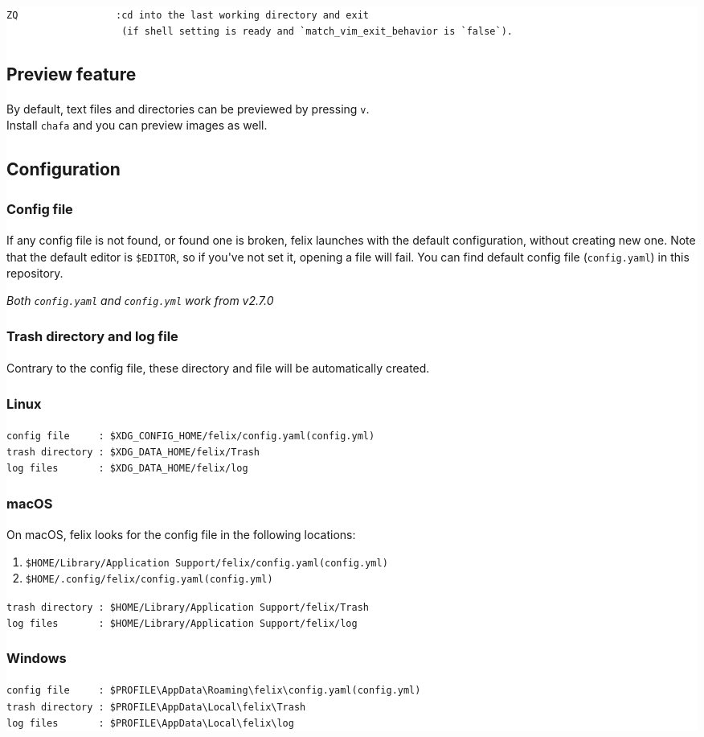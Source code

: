 ```
ZQ                 :cd into the last working directory and exit
                    (if shell setting is ready and `match_vim_exit_behavior is `false`).
```

<a id="preview"></a>

## Preview feature

By default, text files and directories can be previewed by pressing `v`.\
Install `chafa` and you can preview images as well.

<a id="configuration"></a>

## Configuration

### Config file

If any config file is not found, or found one is broken, felix launches with the default configuration, without creating new one.
Note that the default editor is `$EDITOR`, so if you've not set it, opening a file will fail.
You can find default config file (`config.yaml`) in this repository.

*Both `config.yaml` and `config.yml` work from v2.7.0*

### Trash directory and log file

Contrary to the config file, these directory and file will be automatically created.

### Linux

```
config file     : $XDG_CONFIG_HOME/felix/config.yaml(config.yml)
trash directory : $XDG_DATA_HOME/felix/Trash
log files       : $XDG_DATA_HOME/felix/log
```

### macOS

On macOS, felix looks for the config file in the following locations:

1. `$HOME/Library/Application Support/felix/config.yaml(config.yml)`
2. `$HOME/.config/felix/config.yaml(config.yml)`

```
trash directory : $HOME/Library/Application Support/felix/Trash
log files       : $HOME/Library/Application Support/felix/log
```

### Windows

```
config file     : $PROFILE\AppData\Roaming\felix\config.yaml(config.yml)
trash directory : $PROFILE\AppData\Local\felix\Trash
log files       : $PROFILE\AppData\Local\felix\log
```
